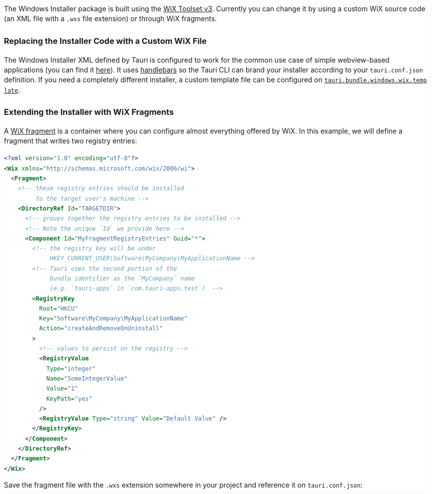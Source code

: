 The Windows Installer package is built using the [WiX Toolset v3]. Currently you can change it by using a custom WiX source code (an XML file with a `.wxs` file extension) or through WiX fragments.

### Replacing the Installer Code with a Custom WiX File

The Windows Installer XML defined by Tauri is configured to work for the common use case of simple webview-based applications (you can find it [here][default wix template]). It uses [handlebars] so the Tauri CLI can brand your installer according to your `tauri.conf.json` definition. If you need a completely different installer, a custom template file can be configured on [`tauri.bundle.windows.wix.template`].

### Extending the Installer with WiX Fragments

A [WiX fragment] is a container where you can configure almost everything offered by WiX. In this example, we will define a fragment that writes two registry entries:

```xml
<?xml version="1.0" encoding="utf-8"?>
<Wix xmlns="http://schemas.microsoft.com/wix/2006/wi">
  <Fragment>
    <!-- these registry entries should be installed
		 to the target user's machine -->
    <DirectoryRef Id="TARGETDIR">
      <!-- groups together the registry entries to be installed -->
      <!-- Note the unique `Id` we provide here -->
      <Component Id="MyFragmentRegistryEntries" Guid="*">
        <!-- the registry key will be under
			 HKEY_CURRENT_USER\Software\MyCompany\MyApplicationName -->
        <!-- Tauri uses the second portion of the
			 bundle identifier as the `MyCompany` name
			 (e.g. `tauri-apps` in `com.tauri-apps.test`)  -->
        <RegistryKey
          Root="HKCU"
          Key="Software\MyCompany\MyApplicationName"
          Action="createAndRemoveOnUninstall"
        >
          <!-- values to persist on the registry -->
          <RegistryValue
            Type="integer"
            Name="SomeIntegerValue"
            Value="1"
            KeyPath="yes"
          />
          <RegistryValue Type="string" Value="Default Value" />
        </RegistryKey>
      </Component>
    </DirectoryRef>
  </Fragment>
</Wix>
```



Save the fragment file with the `.wxs` extension somewhere in your project and reference it on `tauri.conf.json`:


[platform support]: https://doc.rust-lang.org/nightly/rustc/platform-support.html
[webviewInstallMode]: ../../api/config/#tauri.bundle.windows.webviewInstallMode
[download the webview2 runtime]: https://developer.microsoft.com/en-us/microsoft-edge/webview2/#download-section
[wix toolset v3]: https://wixtoolset.org/documentation/manual/v3/
[default wix template]: https://github.com/tauri-apps/tauri/blob/dev/tooling/bundler/src/bundle/windows/templates/main.wxs
[handlebars]: https://docs.rs/handlebars/latest/handlebars/
[`tauri.bundle.windows.wix.template`]: ../../api/config#wixconfig.template
[wix fragment]: https://wixtoolset.org/documentation/manual/v3/xsd/wix/fragment.html
[`tauri.bundle.windows.wix.language`]: ../../api/config#wixconfig.language
[wix localization documentation]: https://wixtoolset.org/documentation/manual/v3/howtos/ui_and_localization/make_installer_localizable.html
[localizing the error and actiontext tables]: https://docs.microsoft.com/en-us/windows/win32/msi/localizing-the-error-and-actiontext-tables